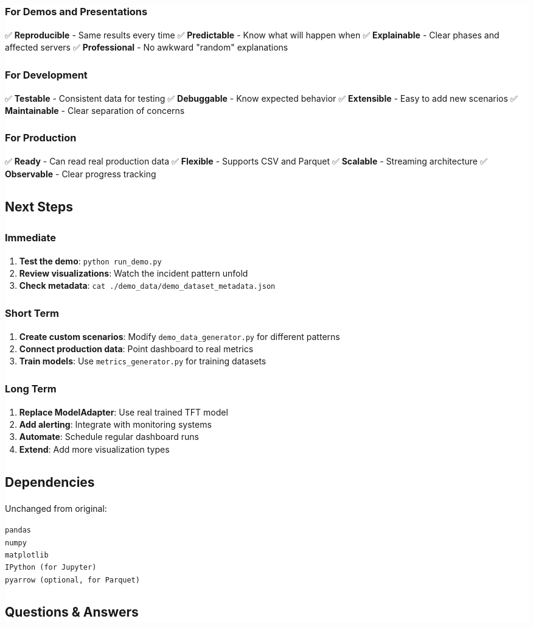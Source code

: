 ### For Demos and Presentations
✅ **Reproducible** - Same results every time
✅ **Predictable** - Know what will happen when
✅ **Explainable** - Clear phases and affected servers
✅ **Professional** - No awkward "random" explanations

### For Development
✅ **Testable** - Consistent data for testing
✅ **Debuggable** - Know expected behavior
✅ **Extensible** - Easy to add new scenarios
✅ **Maintainable** - Clear separation of concerns

### For Production
✅ **Ready** - Can read real production data
✅ **Flexible** - Supports CSV and Parquet
✅ **Scalable** - Streaming architecture
✅ **Observable** - Clear progress tracking

## Next Steps

### Immediate
1. **Test the demo**: `python run_demo.py`
2. **Review visualizations**: Watch the incident pattern unfold
3. **Check metadata**: `cat ./demo_data/demo_dataset_metadata.json`

### Short Term
1. **Create custom scenarios**: Modify `demo_data_generator.py` for different patterns
2. **Connect production data**: Point dashboard to real metrics
3. **Train models**: Use `metrics_generator.py` for training datasets

### Long Term
1. **Replace ModelAdapter**: Use real trained TFT model
2. **Add alerting**: Integrate with monitoring systems
3. **Automate**: Schedule regular dashboard runs
4. **Extend**: Add more visualization types

## Dependencies

Unchanged from original:
```
pandas
numpy
matplotlib
IPython (for Jupyter)
pyarrow (optional, for Parquet)
```

## Questions & Answers

